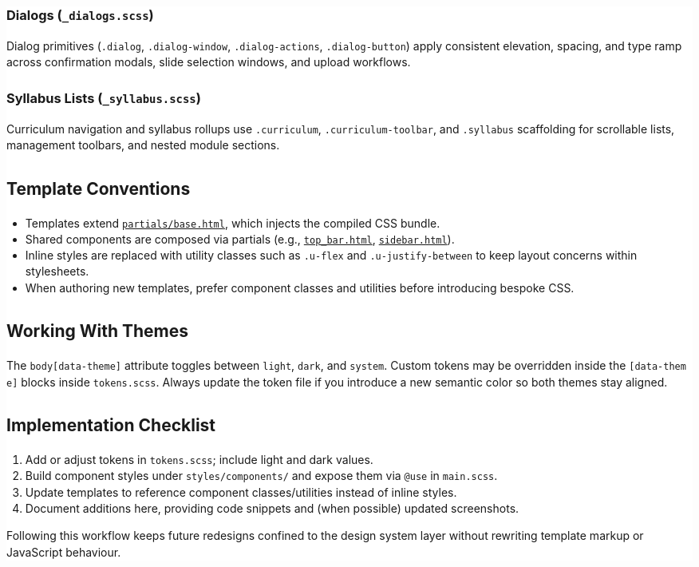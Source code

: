 ### Dialogs (`_dialogs.scss`)

Dialog primitives (`.dialog`, `.dialog-window`, `.dialog-actions`, `.dialog-button`) apply consistent elevation, spacing, and type ramp across confirmation modals, slide selection windows, and upload workflows.

### Syllabus Lists (`_syllabus.scss`)

Curriculum navigation and syllabus rollups use `.curriculum`, `.curriculum-toolbar`, and `.syllabus` scaffolding for scrollable lists, management toolbars, and nested module sections.

## Template Conventions

- Templates extend [`partials/base.html`](../app/web/templates/partials/base.html), which injects the compiled CSS bundle.
- Shared components are composed via partials (e.g., [`top_bar.html`](../app/web/templates/partials/top_bar.html), [`sidebar.html`](../app/web/templates/partials/sidebar.html)).
- Inline styles are replaced with utility classes such as `.u-flex` and `.u-justify-between` to keep layout concerns within stylesheets.
- When authoring new templates, prefer component classes and utilities before introducing bespoke CSS.

## Working With Themes

The `body[data-theme]` attribute toggles between `light`, `dark`, and `system`. Custom tokens may be overridden inside the `[data-theme]` blocks inside `tokens.scss`. Always update the token file if you introduce a new semantic color so both themes stay aligned.

## Implementation Checklist

1. Add or adjust tokens in `tokens.scss`; include light and dark values.
2. Build component styles under `styles/components/` and expose them via `@use` in `main.scss`.
3. Update templates to reference component classes/utilities instead of inline styles.
4. Document additions here, providing code snippets and (when possible) updated screenshots.

Following this workflow keeps future redesigns confined to the design system layer without rewriting template markup or JavaScript behaviour.
